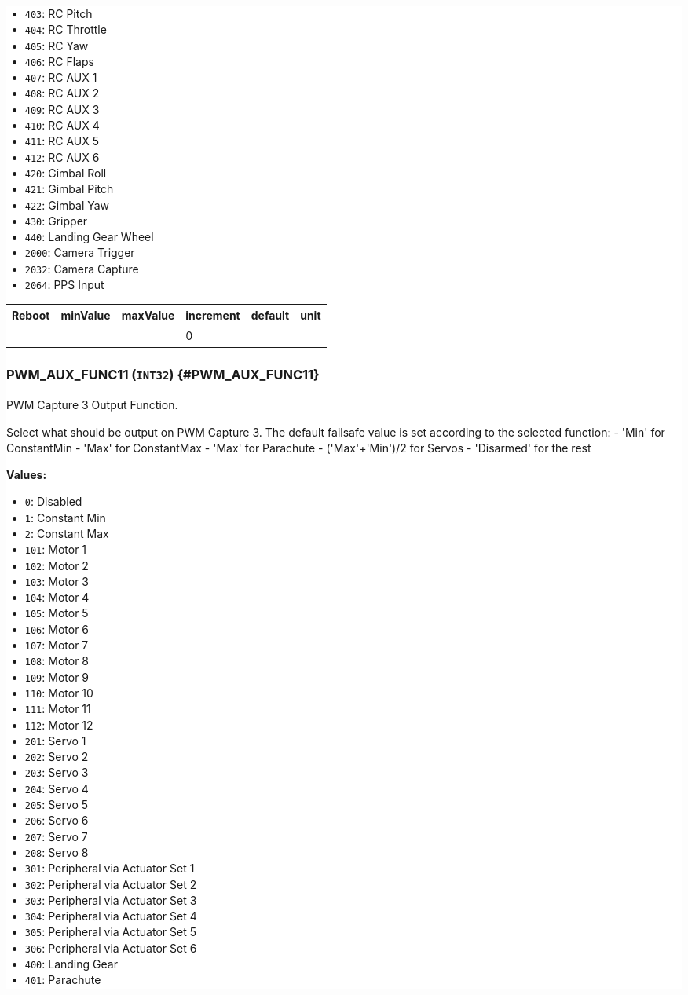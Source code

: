 - `403`: RC Pitch
- `404`: RC Throttle
- `405`: RC Yaw
- `406`: RC Flaps
- `407`: RC AUX 1
- `408`: RC AUX 2
- `409`: RC AUX 3
- `410`: RC AUX 4
- `411`: RC AUX 5
- `412`: RC AUX 6
- `420`: Gimbal Roll
- `421`: Gimbal Pitch
- `422`: Gimbal Yaw
- `430`: Gripper
- `440`: Landing Gear Wheel
- `2000`: Camera Trigger
- `2032`: Camera Capture
- `2064`: PPS Input


Reboot | minValue | maxValue | increment | default | unit
--- | --- | --- | --- | --- | ---
 |  |  |  | 0 |  

### PWM_AUX_FUNC11 (`INT32`) {#PWM_AUX_FUNC11}

PWM Capture 3 Output Function.

Select what should be output on PWM Capture 3. The default failsafe value is set according to the selected function: - 'Min' for ConstantMin - 'Max' for ConstantMax - 'Max' for Parachute - ('Max'+'Min')/2 for Servos - 'Disarmed' for the rest

**Values:**

- `0`: Disabled
- `1`: Constant Min
- `2`: Constant Max
- `101`: Motor 1
- `102`: Motor 2
- `103`: Motor 3
- `104`: Motor 4
- `105`: Motor 5
- `106`: Motor 6
- `107`: Motor 7
- `108`: Motor 8
- `109`: Motor 9
- `110`: Motor 10
- `111`: Motor 11
- `112`: Motor 12
- `201`: Servo 1
- `202`: Servo 2
- `203`: Servo 3
- `204`: Servo 4
- `205`: Servo 5
- `206`: Servo 6
- `207`: Servo 7
- `208`: Servo 8
- `301`: Peripheral via Actuator Set 1
- `302`: Peripheral via Actuator Set 2
- `303`: Peripheral via Actuator Set 3
- `304`: Peripheral via Actuator Set 4
- `305`: Peripheral via Actuator Set 5
- `306`: Peripheral via Actuator Set 6
- `400`: Landing Gear
- `401`: Parachute